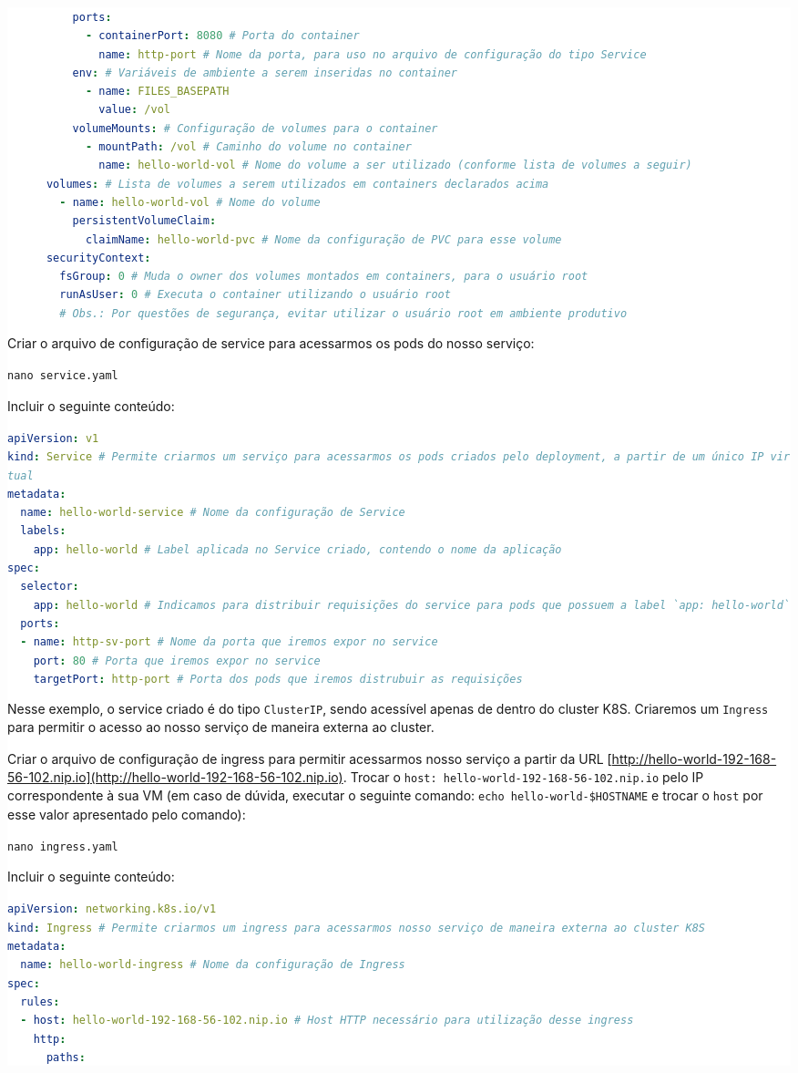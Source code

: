 ```yaml
          ports:
            - containerPort: 8080 # Porta do container
              name: http-port # Nome da porta, para uso no arquivo de configuração do tipo Service
          env: # Variáveis de ambiente a serem inseridas no container
            - name: FILES_BASEPATH
              value: /vol
          volumeMounts: # Configuração de volumes para o container
            - mountPath: /vol # Caminho do volume no container
              name: hello-world-vol # Nome do volume a ser utilizado (conforme lista de volumes a seguir)
      volumes: # Lista de volumes a serem utilizados em containers declarados acima
        - name: hello-world-vol # Nome do volume
          persistentVolumeClaim:
            claimName: hello-world-pvc # Nome da configuração de PVC para esse volume
      securityContext:
        fsGroup: 0 # Muda o owner dos volumes montados em containers, para o usuário root
        runAsUser: 0 # Executa o container utilizando o usuário root
        # Obs.: Por questões de segurança, evitar utilizar o usuário root em ambiente produtivo
```

Criar o arquivo de configuração de service para acessarmos os pods do nosso serviço:
```shell
nano service.yaml
```
Incluir o seguinte conteúdo:
```yaml
apiVersion: v1
kind: Service # Permite criarmos um serviço para acessarmos os pods criados pelo deployment, a partir de um único IP virtual
metadata:
  name: hello-world-service # Nome da configuração de Service
  labels:
    app: hello-world # Label aplicada no Service criado, contendo o nome da aplicação
spec:
  selector:
    app: hello-world # Indicamos para distribuir requisições do service para pods que possuem a label `app: hello-world`
  ports:
  - name: http-sv-port # Nome da porta que iremos expor no service
    port: 80 # Porta que iremos expor no service
    targetPort: http-port # Porta dos pods que iremos distrubuir as requisições
```
Nesse exemplo, o service criado é do tipo `ClusterIP`, sendo acessível apenas de dentro do cluster K8S. Criaremos um `Ingress` para permitir o acesso ao nosso serviço de maneira externa ao cluster.

Criar o arquivo de configuração de ingress para permitir acessarmos nosso serviço a partir da URL [http://hello-world-192-168-56-102.nip.io](http://hello-world-192-168-56-102.nip.io). Trocar o `host: hello-world-192-168-56-102.nip.io` pelo IP correspondente à sua VM (em caso de dúvida, executar o seguinte comando: `echo hello-world-$HOSTNAME` e trocar o `host` por esse valor apresentado pelo comando):
```shell
nano ingress.yaml
```
Incluir o seguinte conteúdo:
```yaml
apiVersion: networking.k8s.io/v1
kind: Ingress # Permite criarmos um ingress para acessarmos nosso serviço de maneira externa ao cluster K8S
metadata:
  name: hello-world-ingress # Nome da configuração de Ingress
spec:
  rules:
  - host: hello-world-192-168-56-102.nip.io # Host HTTP necessário para utilização desse ingress
    http:
      paths:
```